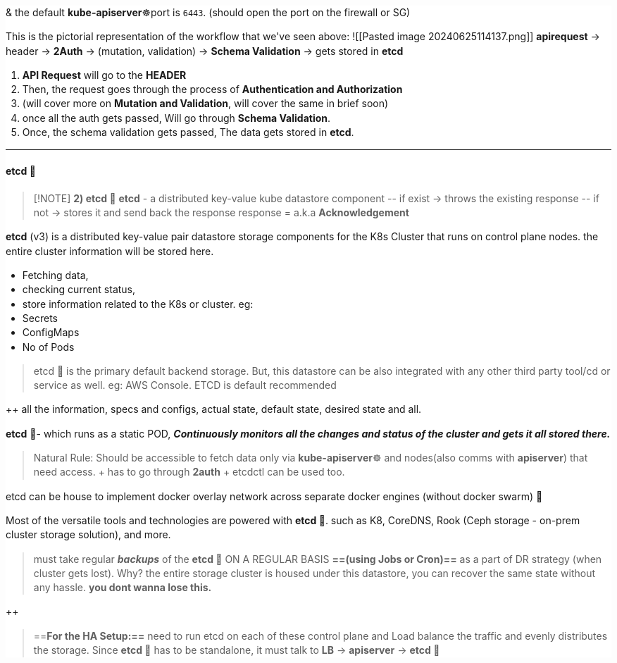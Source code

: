  & the default **kube-apiserver**☸️port is `6443`. (should open the port on the firewall or SG)

This is the pictorial representation of the workflow that we've seen above:
![[Pasted image 20240625114137.png]]
**apirequest** -> header -> **2Auth** -> (mutation, validation) -> **Schema Validation** -> gets stored in **etcd**

1) **API Request** will go to the **HEADER**
2) Then, the request goes through the process of **Authentication and Authorization** 
3) (will cover more on **Mutation and Validation**, will cover the same in brief soon)
4) once all the auth gets passed, Will go through **Schema Validation**.
5) Once, the schema validation gets passed, The data gets stored in **etcd**.
---
#### etcd 🫙
> [!NOTE] **2) etcd 🫙**
>**etcd** - a distributed key-value kube datastore component
-- if exist -> throws the existing response
-- if not -> stores it and send back the response
response = a.k.a **Acknowledgement**

**etcd** (v3) is a distributed key-value pair datastore storage components for the K8s Cluster that runs on control plane nodes. the entire cluster information will be stored here.  
- Fetching data, 
- checking current status, 
- store information related to the K8s or cluster. 
eg:
- Secrets
- ConfigMaps
- No of Pods 
>  etcd 🫙 is the primary default backend storage. But, this datastore can be also integrated with any other third party tool/cd or service as well. eg: AWS Console. ETCD is default recommended

++ all the information, specs and configs, actual state, default state, desired state and all.

**etcd** 🫙- which runs as a static POD, ***Continuously monitors all the changes and status of the cluster and gets it all stored there.***

> Natural Rule: Should be accessible to fetch data only via **kube-apiserver**☸️ and nodes(also comms with **apiserver**) that need access. + has to go through **2auth** + etcdctl can be used too.

etcd can be house to implement docker overlay network across separate docker engines (without docker swarm) 🤯

Most of the versatile tools and technologies are powered with **etcd 🫙**. such as K8, CoreDNS, Rook (Ceph storage - on-prem cluster storage solution), and more.
> must take regular ***backups*** of the **etcd 🫙** ON A REGULAR BASIS **==(using Jobs or Cron)==** as a part of DR strategy (when cluster gets lost). Why? the entire storage cluster is housed under this datastore, you can recover the same state without any hassle. **you dont wanna lose this.**

++
> ==**For the HA Setup:==**
need to run etcd on each of these control plane and Load balance the traffic and evenly distributes the storage. Since **etcd 🫙** has to be standalone, it must talk to **LB** -> **apiserver** -> **etcd 🫙**
